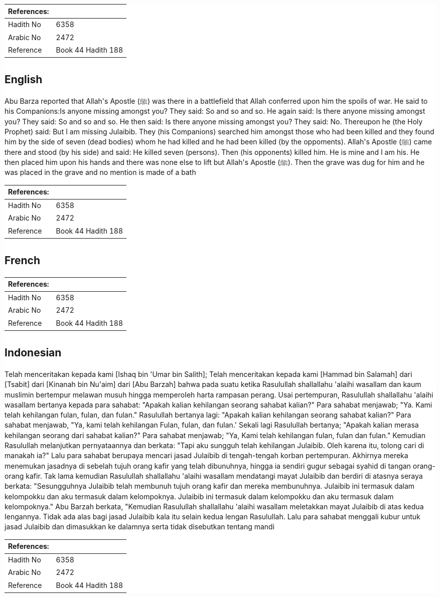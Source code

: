 <div style={{backgroundColor:'#f8f9fa',padding:20, marginBottom: 10}}><table> <thead> <tr> <th>References:</th> <th></th> </tr> </thead> <tbody><tr><td>Hadith No</td><td>6358</td></tr><tr><td>Arabic No</td><td>2472</td></tr><tr><td>Reference</td><td>Book 44 Hadith 188</td></tr></tbody></table></div>

## English


<div dir="ltr" lang="en" style={{fontSize:'larger',backgroundColor:'#f8f9fa',padding:20}}>
Abu Barza reported that Allah's Apostle (ﷺ) was there in a battlefield that Allah conferred upon him the spoils of war. He said to his Companions:Is anyone missing amongst you? They said: So and so and so. He again said: Is there anyone missing amongst you? They said: So and so and so. He then said: Is there anyone missing amongst you? They said: No. Thereupon he (the Holy Prophet) said: But I am missing Julaibib. They (his Companions) searched him amongst those who had been killed and they found him by the side of seven (dead bodies) whom he had killed and he had been killed (by the oppoments). Allah's Apostle (ﷺ) came there and stood (by his side) and said: He killed seven (persons). Then (his opponents) killed him. He is mine and I am his. He then placed him upon his hands and there was none else to lift but Allah's Apostle (ﷺ). Then the grave was dug for him and he was placed in the grave and no mention is made of a bath
</div>
<div style={{backgroundColor:'#f8f9fa',padding:20, marginBottom: 10}}><table> <thead> <tr> <th>References:</th> <th></th> </tr> </thead> <tbody><tr><td>Hadith No</td><td>6358</td></tr><tr><td>Arabic No</td><td>2472</td></tr><tr><td>Reference</td><td>Book 44 Hadith 188</td></tr></tbody></table></div>

## French


<div dir="ltr" lang="fr" style={{fontSize:'larger',backgroundColor:'#f8f9fa',padding:20}}>

</div>
<div style={{backgroundColor:'#f8f9fa',padding:20, marginBottom: 10}}><table> <thead> <tr> <th>References:</th> <th></th> </tr> </thead> <tbody><tr><td>Hadith No</td><td>6358</td></tr><tr><td>Arabic No</td><td>2472</td></tr><tr><td>Reference</td><td>Book 44 Hadith 188</td></tr></tbody></table></div>

## Indonesian


<div dir="ltr" lang="id" style={{fontSize:'larger',backgroundColor:'#f8f9fa',padding:20}}>
Telah menceritakan kepada kami [Ishaq bin 'Umar bin Salith]; Telah menceritakan kepada kami [Hammad bin Salamah] dari [Tsabit] dari [Kinanah bin Nu'aim] dari [Abu Barzah] bahwa pada suatu ketika Rasulullah shallallahu 'alaihi wasallam dan kaum muslimin bertempur melawan musuh hingga memperoIeh harta rampasan perang. Usai pertempuran, Rasulullah shallallahu 'alaihi wasallam bertanya kepada para sahabat: "Apakah kalian kehilangan seorang sahabat kalian?" Para sahabat menjawab; "Ya. Kami telah kehilangan fulan, fulan, dan fulan." Rasulullah bertanya lagi: "Apakah kalian kehilangan seorang sahabat kalian?" Para sahabat menjawab, "Ya, kami telah kehilangan Fulan, fulan, dan fulan.' Sekali lagi Rasulullah bertanya; "Apakah kalian merasa kehilangan seorang dari sahabat kalian?" Para sahabat menjawab; "Ya, Kami telah kehilangan fulan, fulan dan fulan." Kemudian Rasulullah melanjutkan pernyataannya dan berkata: "Tapi aku sungguh telah kehilangan Julaibib. Oleh karena itu, tolong cari di manakah ia?" Lalu para sahabat berupaya mencari jasad Julaibib di tengah-tengah korban pertempuran. Akhirnya mereka menemukan jasadnya di sebelah tujuh orang kafir yang telah dibunuhnya, hingga ia sendiri gugur sebagai syahid di tangan orang-orang kafir. Tak lama kemudian Rasulullah shallallahu 'alaihi wasallam mendatangi mayat Julaibib dan berdiri di atasnya seraya berkata: "Sesungguhnya Julaibib telah membunuh tujuh orang kafir dan mereka membunuhnya. Julaibib ini termasuk dalam kelompokku dan aku termasuk dalam kelompoknya. Julaibib ini termasuk dalam kelompokku dan aku termasuk dalam kelompoknya." Abu Barzah berkata, "Kemudian Rasulullah shallallahu 'alaihi wasallam meletakkan mayat Julaibib di atas kedua Iengannya. Tidak ada alas bagi jasad Julaibib kala itu selain kedua lengan Rasulullah. Lalu para sahabat menggali kubur untuk jasad Julaibib dan dimasukkan ke dalamnya serta tidak disebutkan tentang mandi
</div>
<div style={{backgroundColor:'#f8f9fa',padding:20, marginBottom: 10}}><table> <thead> <tr> <th>References:</th> <th></th> </tr> </thead> <tbody><tr><td>Hadith No</td><td>6358</td></tr><tr><td>Arabic No</td><td>2472</td></tr><tr><td>Reference</td><td>Book 44 Hadith 188</td></tr></tbody></table></div>